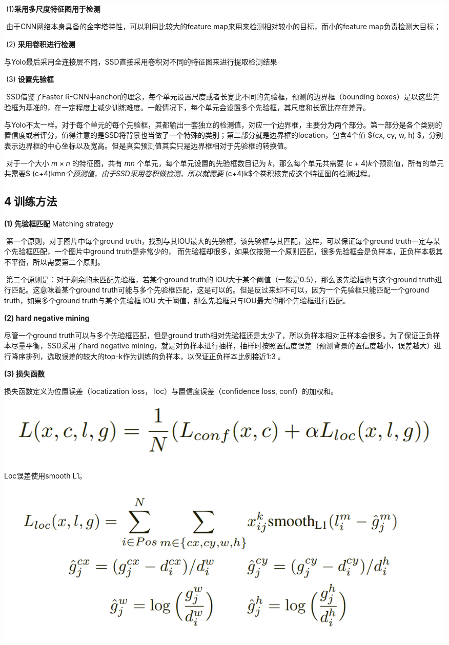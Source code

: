 ​    (1)**采用多尺度特征图用于检测** 

​    由于CNN网络本身具备的金字塔特性，可以利用比较大的feature map来用来检测相对较小的目标，而小的feature map负责检测大目标；

​    (2) **采用卷积进行检测** 

​    与Yolo最后采用全连接层不同，SSD直接采用卷积对不同的特征图来进行提取检测结果

​    (3) **设置先验框** 

​    SSD借鉴了Faster R-CNN中anchor的理念，每个单元设置尺度或者长宽比不同的先验框，预测的边界框（bounding boxes）是以这些先验框为基准的，在一定程度上减少训练难度。一般情况下，每个单元会设置多个先验框，其尺度和长宽比存在差异。

​    与Yolo不太一样。对于每个单元的每个先验框，其都输出一套独立的检测值，对应一个边界框，主要分为两个部分。第一部分是各个类别的置信度或者评分，值得注意的是SSD将背景也当做了一个特殊的类别；第二部分就是边界框的location，包含4个值 $(cx, cy, w, h) $，分别表示边界框的中心坐标以及宽高。但是真实预测值其实只是边界框相对于先验框的转换值。

​    对于一个大小 $m\times n$ 的特征图，共有 $mn$ 个单元，每个单元设置的先验框数目记为 $k$，那么每个单元共需要 $(c+4)k$个预测值，所有的单元共需要$ (c+4)kmn$个预测值，由于SSD采用卷积做检测，所以就需要$ (c+4)k$个卷积核完成这个特征图的检测过程。

## 4 训练方法

**(1) 先验框匹配** Matching strategy

​      第一个原则，对于图片中每个ground truth，找到与其IOU最大的先验框，该先验框与其匹配，这样，可以保证每个ground truth一定与某个先验框匹配，一个图片中ground truth是非常少的， 而先验框却很多，如果仅按第一个原则匹配，很多先验框会是负样本，正负样本极其不平衡，所以需要第二个原则。

​     第二个原则是：对于剩余的未匹配先验框，若某个ground truth的 $\text{IOU}$大于某个阈值（一般是0.5），那么该先验框也与这个ground truth进行匹配。这意味着某个ground truth可能与多个先验框匹配，这是可以的。但是反过来却不可以，因为一个先验框只能匹配一个ground truth，如果多个ground truth与某个先验框 $\text{IOU}$ 大于阈值，那么先验框只与IOU最大的那个先验框进行匹配。

**(2) hard negative mining**

尽管一个ground truth可以与多个先验框匹配，但是ground truth相对先验框还是太少了，所以负样本相对正样本会很多。为了保证正负样本尽量平衡，SSD采用了hard negative mining，就是对负样本进行抽样，抽样时按照置信度误差（预测背景的置信度越小，误差越大）进行降序排列，选取误差的较大的top-k作为训练的负样本，以保证正负样本比例接近1:3 。

 **(3) 损失函数** 

损失函数定义为位置误差（locatization loss， loc）与置信度误差（confidence loss, conf）的加权和。

![SSD_loss1](./images/SSD_loss1.png)

Loc误差使用smooth L1。

![SSD_loss2](./images/SSD_loss2.png)
